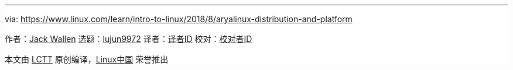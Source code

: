 --------------------------------------------------------------------------------

via: https://www.linux.com/learn/intro-to-linux/2018/8/aryalinux-distribution-and-platform

作者：[Jack Wallen][a]
选题：[lujun9972](https://github.com/lujun9972)
译者：[译者ID](https://github.com/译者ID)
校对：[校对者ID](https://github.com/校对者ID)

本文由 [LCTT](https://github.com/LCTT/TranslateProject) 原创编译，[Linux中国](https://linux.cn/) 荣誉推出

[a]:https://www.linux.com/users/jlwallen
[1]:http://aryalinux.org
[2]:http://www.linuxfromscratch.org/
[3]:http://www.linuxfromscratch.org/blfs/
[4]:http://aryalinux.org/downloads/
[5]:https://sourceforge.net/projects/aryalinux/files/releases/1.0/aryalinux-gnome-1.0-x86_64-fixed.iso
[6]:https://sourceforge.net/projects/aryalinux/files/releases/1.0/aryalinux-xfce-1.0-x86_64.iso
[7]:/files/images/aryalinux1jpg
[8]:https://www.linux.com/sites/lcom/files/styles/rendered_file/public/aryalinux_1.jpg?itok=vR11z5So (AryaLinux installer)
[9]:/licenses/category/used-permission
[10]:/files/images/aryalinux2jpg
[11]:https://www.linux.com/sites/lcom/files/styles/rendered_file/public/aryalinux_2.jpg?itok=Lm50af-y (root partition)
[12]:https://sourceforge.net/projects/aryalinux/files/releases/1.0/aryalinux-builder-1.0-x86_64.iso
[13]:/files/images/aryalinux3jpg
[14]:https://www.linux.com/sites/lcom/files/styles/rendered_file/public/aryalinux_3.jpg?itok=J-GUq99C (AryaLinux build)
[15]:https://training.linuxfoundation.org/linux-courses/system-administration-training/introduction-to-linux
